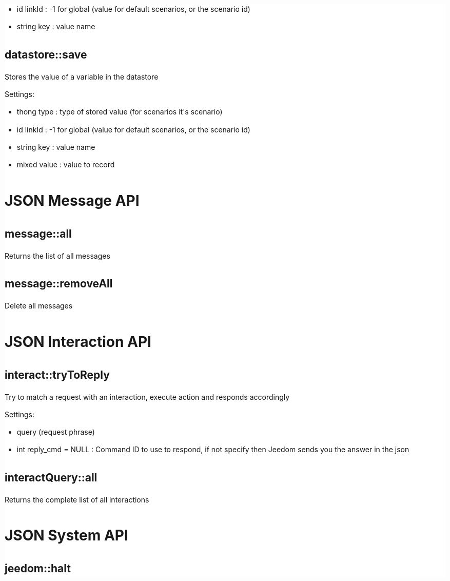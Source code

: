 -   id linkId : -1 for global (value for default scenarios,
    or the scenario id)

-   string key : value name

datastore::save
---------------

Stores the value of a variable in the datastore

Settings:

-   thong type : type of stored value (for scenarios
    it's scenario)

-   id linkId : -1 for global (value for default scenarios,
    or the scenario id)

-   string key : value name

-   mixed value : value to record

JSON Message API
================

message::all
------------

Returns the list of all messages

message::removeAll
------------------

Delete all messages

JSON Interaction API
====================

interact::tryToReply
--------------------

Try to match a request with an interaction, execute
action and responds accordingly

Settings:

-   query (request phrase)

-   int reply\_cmd = NULL : Command ID to use to respond,
    if not specify then Jeedom sends you the answer in the json

interactQuery::all
------------------

Returns the complete list of all interactions

JSON System API
===============

jeedom::halt
------------
